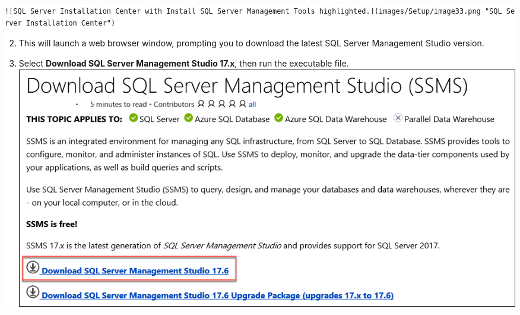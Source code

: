     ![SQL Server Installation Center with Install SQL Server Management Tools highlighted.](images/Setup/image33.png "SQL Server Installation Center")

2.  This will launch a web browser window, prompting you to download the latest SQL Server Management Studio version.

3.  Select **Download SQL Server Management Studio 17.x**, then run the executable file.\
    ![Download SQL Server Management Studio (SSMS) web page, with Download SQL Server Management Studio link highlighted.](images/Setup/image34.png "Download SQL Server Management Studio (SSMS)")
